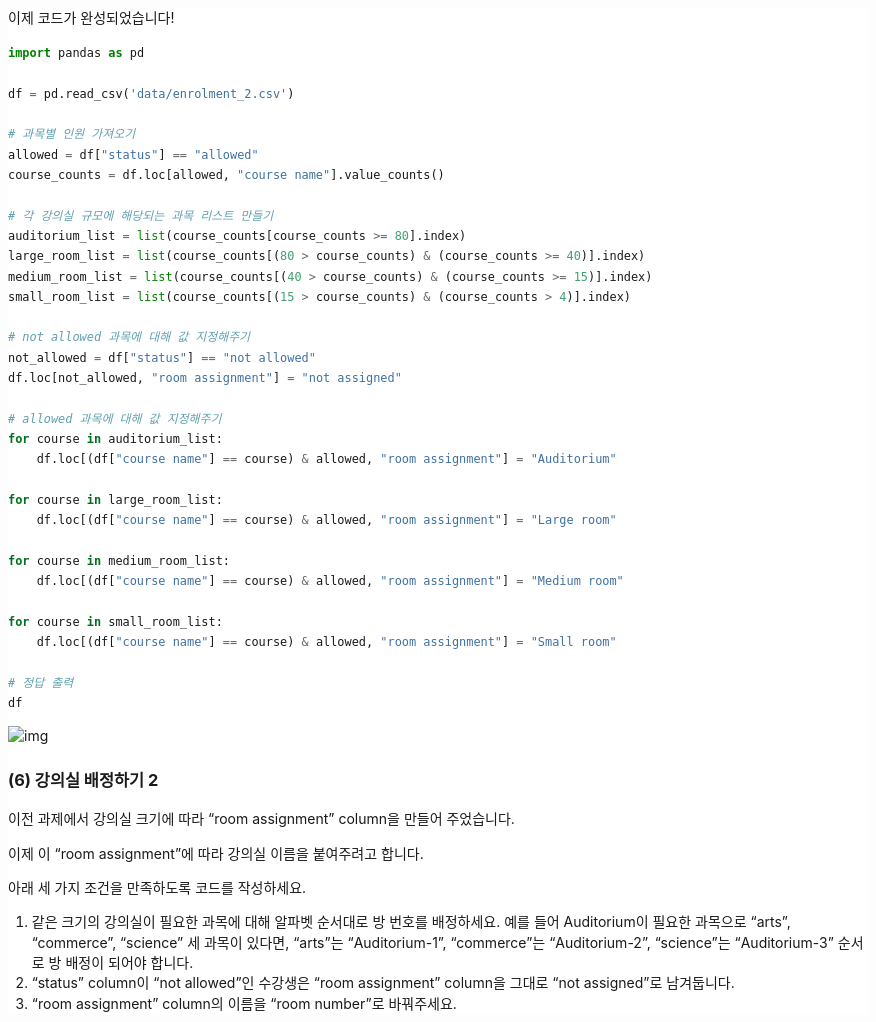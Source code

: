 이제 코드가 완성되었습니다!

```python
import pandas as pd

df = pd.read_csv('data/enrolment_2.csv')

# 과목별 인원 가져오기
allowed = df["status"] == "allowed"
course_counts = df.loc[allowed, "course name"].value_counts()

# 각 강의실 규모에 해당되는 과목 리스트 만들기
auditorium_list = list(course_counts[course_counts >= 80].index)
large_room_list = list(course_counts[(80 > course_counts) & (course_counts >= 40)].index)
medium_room_list = list(course_counts[(40 > course_counts) & (course_counts >= 15)].index)
small_room_list = list(course_counts[(15 > course_counts) & (course_counts > 4)].index)

# not allowed 과목에 대해 값 지정해주기
not_allowed = df["status"] == "not allowed"
df.loc[not_allowed, "room assignment"] = "not assigned"

# allowed 과목에 대해 값 지정해주기
for course in auditorium_list:
    df.loc[(df["course name"] == course) & allowed, "room assignment"] = "Auditorium"

for course in large_room_list:
    df.loc[(df["course name"] == course) & allowed, "room assignment"] = "Large room"
    
for course in medium_room_list:
    df.loc[(df["course name"] == course) & allowed, "room assignment"] = "Medium room"
    
for course in small_room_list:
    df.loc[(df["course name"] == course) & allowed, "room assignment"] = "Small room"
    
# 정답 출력
df
```

![img](https://i.imgur.com/m2eg4Sr.png)



### (6) 강의실 배정하기 2

이전 과제에서 강의실 크기에 따라 “room assignment” column을 만들어 주었습니다.

이제 이 “room assignment”에 따라 강의실 이름을 붙여주려고 합니다.

아래 세 가지 조건을 만족하도록 코드를 작성하세요.

1. 같은 크기의 강의실이 필요한 과목에 대해 알파벳 순서대로 방 번호를 배정하세요. 예를 들어 Auditorium이 필요한 과목으로 “arts”, “commerce”, “science” 세 과목이 있다면, “arts”는 “Auditorium-1”, “commerce”는 “Auditorium-2”, “science”는 “Auditorium-3” 순서로 방 배정이 되어야 합니다.
2. “status” column이 “not allowed”인 수강생은 “room assignment” column을 그대로 “not assigned”로 남겨둡니다.
3. “room assignment” column의 이름을 “room number”로 바꿔주세요.
